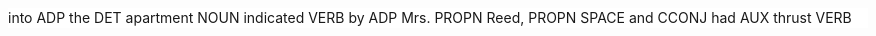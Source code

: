 <text class="displacy-token" fill="currentColor" text-anchor="middle" y="747.0">
    <tspan class="displacy-word" fill="currentColor" x="1450">into</tspan>
    <tspan class="displacy-tag" dy="2em" fill="currentColor" x="1450">ADP</tspan>
</text>

<text class="displacy-token" fill="currentColor" text-anchor="middle" y="747.0">
    <tspan class="displacy-word" fill="currentColor" x="1625">the</tspan>
    <tspan class="displacy-tag" dy="2em" fill="currentColor" x="1625">DET</tspan>
</text>

<text class="displacy-token" fill="currentColor" text-anchor="middle" y="747.0">
    <tspan class="displacy-word" fill="currentColor" x="1800">apartment</tspan>
    <tspan class="displacy-tag" dy="2em" fill="currentColor" x="1800">NOUN</tspan>
</text>

<text class="displacy-token" fill="currentColor" text-anchor="middle" y="747.0">
    <tspan class="displacy-word" fill="currentColor" x="1975">indicated</tspan>
    <tspan class="displacy-tag" dy="2em" fill="currentColor" x="1975">VERB</tspan>
</text>

<text class="displacy-token" fill="currentColor" text-anchor="middle" y="747.0">
    <tspan class="displacy-word" fill="currentColor" x="2150">by</tspan>
    <tspan class="displacy-tag" dy="2em" fill="currentColor" x="2150">ADP</tspan>
</text>

<text class="displacy-token" fill="currentColor" text-anchor="middle" y="747.0">
    <tspan class="displacy-word" fill="currentColor" x="2325">Mrs.</tspan>
    <tspan class="displacy-tag" dy="2em" fill="currentColor" x="2325">PROPN</tspan>
</text>

<text class="displacy-token" fill="currentColor" text-anchor="middle" y="747.0">
    <tspan class="displacy-word" fill="currentColor" x="2500">Reed,</tspan>
    <tspan class="displacy-tag" dy="2em" fill="currentColor" x="2500">PROPN</tspan>
</text>

<text class="displacy-token" fill="currentColor" text-anchor="middle" y="747.0">
    <tspan class="displacy-word" fill="currentColor" x="2675">
</tspan>
    <tspan class="displacy-tag" dy="2em" fill="currentColor" x="2675">SPACE</tspan>
</text>

<text class="displacy-token" fill="currentColor" text-anchor="middle" y="747.0">
    <tspan class="displacy-word" fill="currentColor" x="2850">and</tspan>
    <tspan class="displacy-tag" dy="2em" fill="currentColor" x="2850">CCONJ</tspan>
</text>

<text class="displacy-token" fill="currentColor" text-anchor="middle" y="747.0">
    <tspan class="displacy-word" fill="currentColor" x="3025">had</tspan>
    <tspan class="displacy-tag" dy="2em" fill="currentColor" x="3025">AUX</tspan>
</text>

<text class="displacy-token" fill="currentColor" text-anchor="middle" y="747.0">
    <tspan class="displacy-word" fill="currentColor" x="3200">thrust</tspan>
    <tspan class="displacy-tag" dy="2em" fill="currentColor" x="3200">VERB</tspan>
</text>

